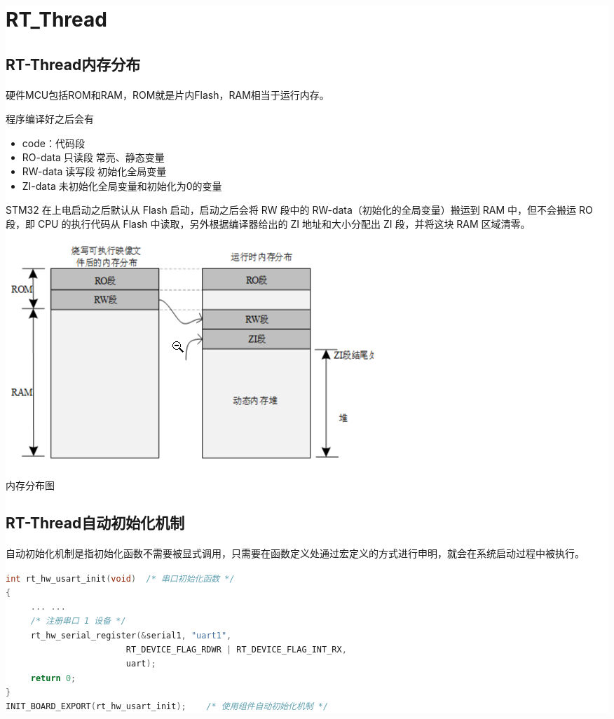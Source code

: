 

# RT_Thread

## RT-Thread内存分布

硬件MCU包括ROM和RAM，ROM就是片内Flash，RAM相当于运行内存。

程序编译好之后会有

-   code：代码段
-   RO-data 只读段 常亮、静态变量
-   RW-data 读写段 初始化全局变量
-   ZI-data 未初始化全局变量和初始化为0的变量

STM32 在上电启动之后默认从 Flash 启动，启动之后会将 RW 段中的 RW-data（初始化的全局变量）搬运到 RAM 中，但不会搬运 RO 段，即 CPU 的执行代码从 Flash 中读取，另外根据编译器给出的 ZI 地址和大小分配出 ZI 段，并将这块 RAM 区域清零。

![image-20240302113733073](readme.assets/image-20240302113733073.png)

内存分布图

## RT-Thread自动初始化机制

自动初始化机制是指初始化函数不需要被显式调用，只需要在函数定义处通过宏定义的方式进行申明，就会在系统启动过程中被执行。

```c
int rt_hw_usart_init(void)  /* 串口初始化函数 */
{
     ... ...
     /* 注册串口 1 设备 */
     rt_hw_serial_register(&serial1, "uart1",
                        RT_DEVICE_FLAG_RDWR | RT_DEVICE_FLAG_INT_RX,
                        uart);
     return 0;
}
INIT_BOARD_EXPORT(rt_hw_usart_init);    /* 使用组件自动初始化机制 */
```
